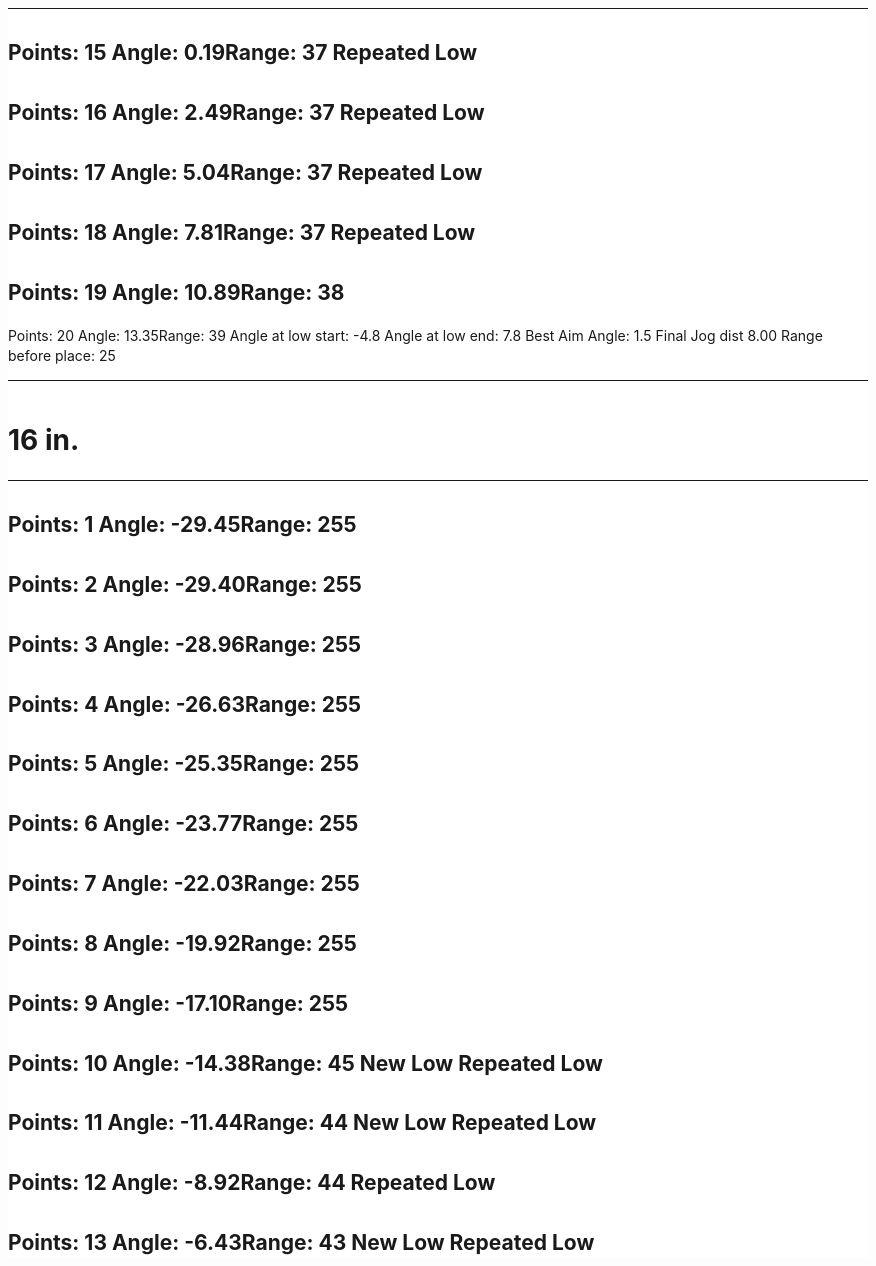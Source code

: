  -------------------------
Points: 15 Angle: 0.19Range: 37
Repeated Low
 -------------------------
Points: 16 Angle: 2.49Range: 37
Repeated Low
 -------------------------
Points: 17 Angle: 5.04Range: 37
Repeated Low
 -------------------------
Points: 18 Angle: 7.81Range: 37
Repeated Low
 -------------------------
Points: 19 Angle: 10.89Range: 38
 -------------------------
Points: 20 Angle: 13.35Range: 39
Angle at low start: -4.8
Angle at low end: 7.8
Best Aim Angle: 1.5
Final Jog dist 8.00
Range before place: 25

****************************************************************************************************

16 in.
==============
 -------------------------
Points: 1 Angle: -29.45Range: 255
 -------------------------
Points: 2 Angle: -29.40Range: 255
 -------------------------
Points: 3 Angle: -28.96Range: 255
 -------------------------
Points: 4 Angle: -26.63Range: 255
 -------------------------
Points: 5 Angle: -25.35Range: 255
 -------------------------
Points: 6 Angle: -23.77Range: 255
 -------------------------
Points: 7 Angle: -22.03Range: 255
 -------------------------
Points: 8 Angle: -19.92Range: 255
 -------------------------
Points: 9 Angle: -17.10Range: 255
 -------------------------
Points: 10 Angle: -14.38Range: 45
New Low
Repeated Low
 -------------------------
Points: 11 Angle: -11.44Range: 44
New Low
Repeated Low
 -------------------------
Points: 12 Angle: -8.92Range: 44
Repeated Low
 -------------------------
Points: 13 Angle: -6.43Range: 43
New Low
Repeated Low
 -------------------------